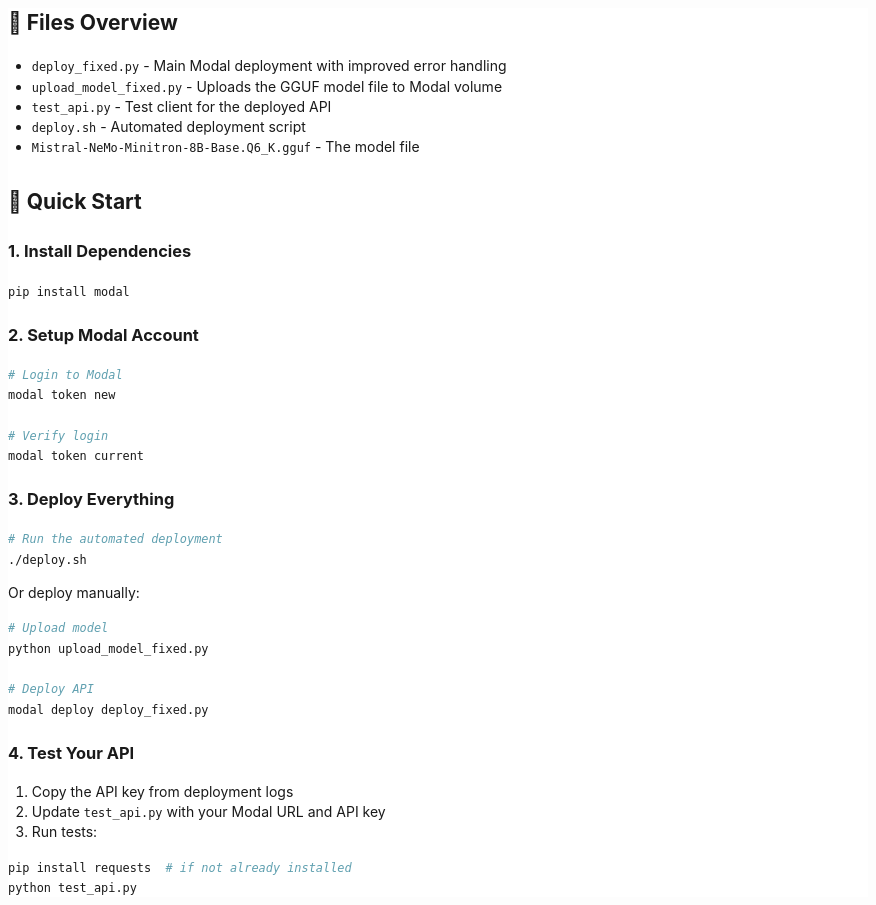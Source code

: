 ## 📁 Files Overview

- `deploy_fixed.py` - Main Modal deployment with improved error handling
- `upload_model_fixed.py` - Uploads the GGUF model file to Modal volume
- `test_api.py` - Test client for the deployed API
- `deploy.sh` - Automated deployment script
- `Mistral-NeMo-Minitron-8B-Base.Q6_K.gguf` - The model file

## 🚀 Quick Start

### 1. Install Dependencies

```bash
pip install modal
```

### 2. Setup Modal Account

```bash
# Login to Modal
modal token new

# Verify login
modal token current
```

### 3. Deploy Everything

```bash
# Run the automated deployment
./deploy.sh
```

Or deploy manually:

```bash
# Upload model
python upload_model_fixed.py

# Deploy API
modal deploy deploy_fixed.py
```

### 4. Test Your API

1. Copy the API key from deployment logs
2. Update `test_api.py` with your Modal URL and API key
3. Run tests:

```bash
pip install requests  # if not already installed
python test_api.py
```

